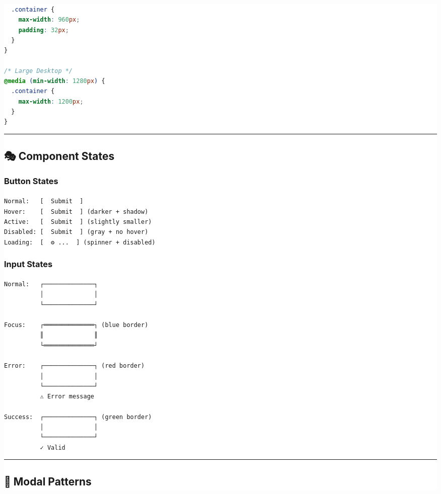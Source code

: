 ```css
  .container {
    max-width: 960px;
    padding: 32px;
  }
}

/* Large Desktop */
@media (min-width: 1280px) {
  .container {
    max-width: 1200px;
  }
}
```

---

## 🎭 Component States

### Button States
```
Normal:   [  Submit  ]
Hover:    [  Submit  ] (darker + shadow)
Active:   [  Submit  ] (slightly smaller)
Disabled: [  Submit  ] (gray + no hover)
Loading:  [  ⚙️ ...  ] (spinner + disabled)
```

### Input States
```
Normal:   ┌──────────────┐
          │              │
          └──────────────┘

Focus:    ┌══════════════┐ (blue border)
          ║              ║
          └══════════════┘

Error:    ┌──────────────┐ (red border)
          │              │
          └──────────────┘
          ⚠️ Error message

Success:  ┌──────────────┐ (green border)
          │              │
          └──────────────┘
          ✓ Valid
```

---

## 🎪 Modal Patterns
